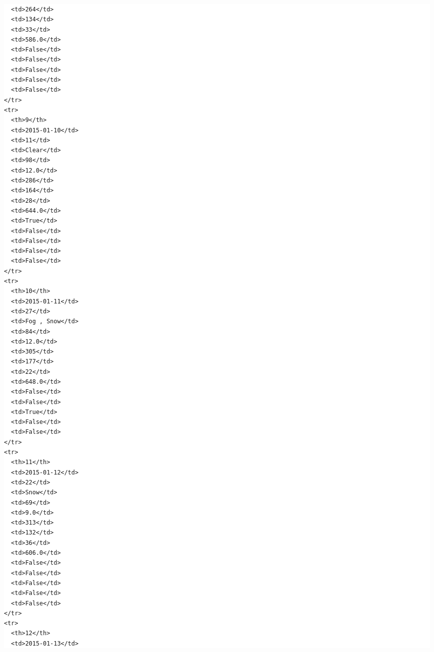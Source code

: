       <td>264</td>
      <td>134</td>
      <td>33</td>
      <td>586.0</td>
      <td>False</td>
      <td>False</td>
      <td>False</td>
      <td>False</td>
      <td>False</td>
    </tr>
    <tr>
      <th>9</th>
      <td>2015-01-10</td>
      <td>11</td>
      <td>Clear</td>
      <td>98</td>
      <td>12.0</td>
      <td>286</td>
      <td>164</td>
      <td>28</td>
      <td>644.0</td>
      <td>True</td>
      <td>False</td>
      <td>False</td>
      <td>False</td>
      <td>False</td>
    </tr>
    <tr>
      <th>10</th>
      <td>2015-01-11</td>
      <td>27</td>
      <td>Fog , Snow</td>
      <td>84</td>
      <td>12.0</td>
      <td>305</td>
      <td>177</td>
      <td>22</td>
      <td>648.0</td>
      <td>False</td>
      <td>False</td>
      <td>True</td>
      <td>False</td>
      <td>False</td>
    </tr>
    <tr>
      <th>11</th>
      <td>2015-01-12</td>
      <td>22</td>
      <td>Snow</td>
      <td>69</td>
      <td>9.0</td>
      <td>313</td>
      <td>132</td>
      <td>36</td>
      <td>606.0</td>
      <td>False</td>
      <td>False</td>
      <td>False</td>
      <td>False</td>
      <td>False</td>
    </tr>
    <tr>
      <th>12</th>
      <td>2015-01-13</td>